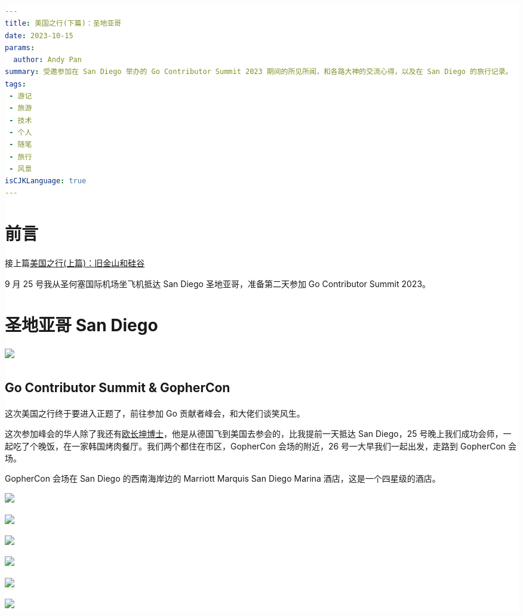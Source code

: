 ```yaml
---
title: 美国之行(下篇)：圣地亚哥
date: 2023-10-15
params:
  author: Andy Pan
summary: 受邀参加在 San Diego 举办的 Go Contributor Summit 2023 期间的所见所闻，和各路大神的交流心得，以及在 San Diego 的旅行记录。
tags:
 - 游记
 - 旅游
 - 技术
 - 个人
 - 随笔
 - 旅行
 - 风景
isCJKLanguage: true
---
```


# 前言

接上篇[美国之行(上篇)：旧金山和硅谷](https://strikefreedom.top/archives/my-trip-to-san-francisco-and-silicon-valley)

9 月 25 号我从圣何塞国际机场坐飞机抵达 San Diego 圣地亚哥，准备第二天参加 Go Contributor Summit 2023。

# 圣地亚哥 San Diego

![](https://res.strikefreedom.top/static_res/blog/figures/trip-to-san-diego.png)

## Go Contributor Summit & GopherCon

这次美国之行终于要进入正题了，前往参加 Go 贡献者峰会，和大佬们谈笑风生。

这次参加峰会的华人除了我还有[欧长坤博士](https://changkun.de/)，他是从德国飞到美国去参会的，比我提前一天抵达 San Diego，25 号晚上我们成功会师，一起吃了个晚饭，在一家韩国烤肉餐厅。我们两个都住在市区，GopherCon 会场的附近，26 号一大早我们一起出发，走路到 GopherCon 会场。

GopherCon 会场在 San Diego 的西南海岸边的 Marriott Marquis San Diego Marina 酒店，这是一个四星级的酒店。

![](https://res.strikefreedom.top/static_res/blog/figures/IMG_1295.jpeg)

![](https://res.strikefreedom.top/static_res/blog/figures/IMG_1302.jpeg)

![](https://res.strikefreedom.top/static_res/blog/figures/collage-gophercon-marriott1.jpg)

![](https://res.strikefreedom.top/static_res/blog/figures/collage-gophercon-marriott3.jpg)

![](https://res.strikefreedom.top/static_res/blog/figures/collage-gophercon-marriott2.jpg)

![](https://res.strikefreedom.top/static_res/blog/figures/collage-gophercon-marriott4.jpg)
